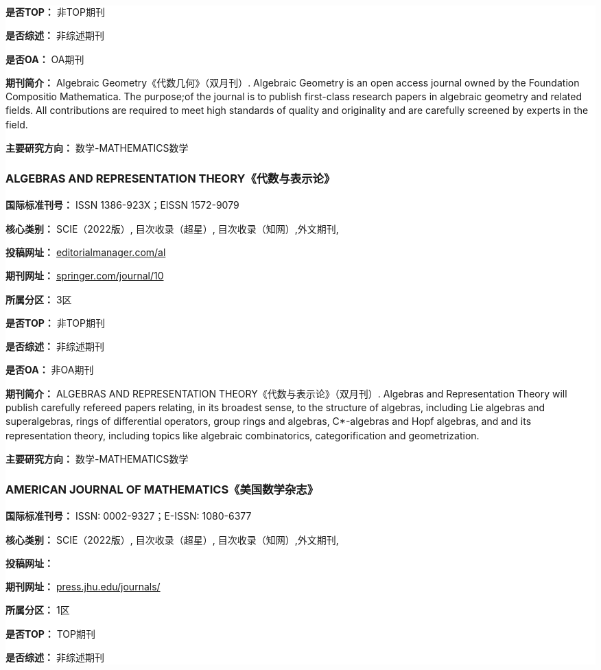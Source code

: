 **是否TOP：** 非TOP期刊

**是否综述：** 非综述期刊

**是否OA：** OA期刊

**期刊简介：** Algebraic Geometry《代数几何》（双月刊）. Algebraic Geometry is an open access journal owned by the Foundation Compositio Mathematica. The purpose;of the journal is to publish first-class research papers in algebraic geometry and related fields. All contributions are required to meet high standards of quality and originality and are carefully screened by experts in the field.

**主要研究方向：** 数学-MATHEMATICS数学

  

### ALGEBRAS AND REPRESENTATION THEORY《代数与表示论》

**国际标准刊号：** ISSN 1386-923X；EISSN 1572-9079

**核心类别：** SCIE（2022版）, 目次收录（超星）, 目次收录（知网）,外文期刊,

**投稿网址：** [editorialmanager.com/al](https://link.zhihu.com/?target=https%3A//www.editorialmanager.com/alge)

**期刊网址：** [springer.com/journal/10](https://link.zhihu.com/?target=https%3A//www.springer.com/journal/10468/)

**所属分区：** 3区

**是否TOP：** 非TOP期刊

**是否综述：** 非综述期刊

**是否OA：** 非OA期刊

**期刊简介：** ALGEBRAS AND REPRESENTATION THEORY《代数与表示论》（双月刊）. Algebras and Representation Theory will publish carefully refereed papers relating, in its broadest sense, to the structure of algebras, including Lie algebras and superalgebras, rings of differential operators, group rings and algebras, C\*-algebras and Hopf algebras, and and its representation theory, including topics like algebraic combinatorics, categorification and geometrization.

**主要研究方向：** 数学-MATHEMATICS数学

  

### AMERICAN JOURNAL OF MATHEMATICS《美国数学杂志》

**国际标准刊号：** ISSN: 0002-9327；E-ISSN: 1080-6377

**核心类别：** SCIE（2022版）, 目次收录（超星）, 目次收录（知网）,外文期刊,

**投稿网址：**

**期刊网址：** [press.jhu.edu/journals/](https://link.zhihu.com/?target=https%3A//www.press.jhu.edu/journals/american-journal-mathematics)

**所属分区：** 1区

**是否TOP：** TOP期刊

**是否综述：** 非综述期刊
